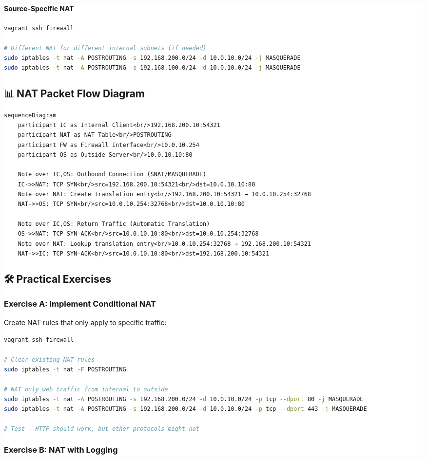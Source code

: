 #### Source-Specific NAT
```bash
vagrant ssh firewall

# Different NAT for different internal subnets (if needed)
sudo iptables -t nat -A POSTROUTING -s 192.168.200.0/24 -d 10.0.10.0/24 -j MASQUERADE
sudo iptables -t nat -A POSTROUTING -s 192.168.100.0/24 -d 10.0.10.0/24 -j MASQUERADE
```

## 📊 NAT Packet Flow Diagram

```mermaid
sequenceDiagram
    participant IC as Internal Client<br/>192.168.200.10:54321
    participant NAT as NAT Table<br/>POSTROUTING
    participant FW as Firewall Interface<br/>10.0.10.254
    participant OS as Outside Server<br/>10.0.10.10:80

    Note over IC,OS: Outbound Connection (SNAT/MASQUERADE)
    IC->>NAT: TCP SYN<br/>src=192.168.200.10:54321<br/>dst=10.0.10.10:80
    Note over NAT: Create translation entry<br/>192.168.200.10:54321 → 10.0.10.254:32768
    NAT->>OS: TCP SYN<br/>src=10.0.10.254:32768<br/>dst=10.0.10.10:80
    
    Note over IC,OS: Return Traffic (Automatic Translation)
    OS->>NAT: TCP SYN-ACK<br/>src=10.0.10.10:80<br/>dst=10.0.10.254:32768
    Note over NAT: Lookup translation entry<br/>10.0.10.254:32768 → 192.168.200.10:54321
    NAT->>IC: TCP SYN-ACK<br/>src=10.0.10.10:80<br/>dst=192.168.200.10:54321
```

## 🛠️ Practical Exercises

### Exercise A: Implement Conditional NAT

Create NAT rules that only apply to specific traffic:

```bash
vagrant ssh firewall

# Clear existing NAT rules
sudo iptables -t nat -F POSTROUTING

# NAT only web traffic from internal to outside
sudo iptables -t nat -A POSTROUTING -s 192.168.200.0/24 -d 10.0.10.0/24 -p tcp --dport 80 -j MASQUERADE
sudo iptables -t nat -A POSTROUTING -s 192.168.200.0/24 -d 10.0.10.0/24 -p tcp --dport 443 -j MASQUERADE

# Test - HTTP should work, but other protocols might not
```

### Exercise B: NAT with Logging
